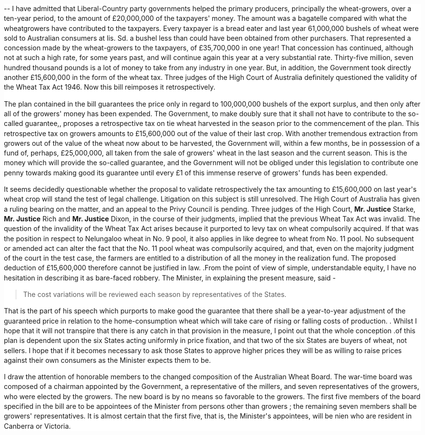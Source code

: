 -- I have admitted that Liberal-Country party governments helped the primary producers, principally the wheat-growers, over a ten-year period, to the amount of £20,000,000 of the taxpayers' money. The amount was a bagatelle compared with what the wheatgrowers have contributed to the taxpayers. Every taxpayer is a bread eater and last year 61,000,000 bushels of wheat were sold to Australian consumers at lis. Sd. a bushel less than could have been obtained from other purchasers. That represented a concession made by the wheat-growers to the taxpayers, of £35,700,000 in one year! That concession has continued, although not at such a high rate, for some years past, and will continue again this year at a very substantial rate. Thirty-five million, seven hundred thousand pounds is a lot of money to take from any industry in one year. But, in addition, the Government took directly another £15,600,000 in the form of the wheat tax. Three judges of the High Court of Australia definitely questioned the validity of the Wheat Tax Act 1946. Now this bill  reimposes  it retrospectively. 

The plan contained in the bill guarantees the price only in regard to 100,000,000 bushels of the export surplus, and then only after all of the growers' money has been expended. The Government, to make doubly sure that it shall not have to contribute to the so-called guarantee,, proposes a retrospective tax on tie wheat harvested in the season prior to the commencement of the plan. This retrospective tax on growers amounts to £15,600,000 out of the value of their last crop. With another tremendous extraction from growers out of the value of the wheat now about to be harvested, the Government will, within a few months, be in possession of a fund of, perhaps, £25,000,000, all taken from the sale of growers' wheat in the last season and the current season. This is the money which will provide the so-called guarantee, and the Government will not be obliged under this legislation to contribute one penny towards making good its guarantee until every £1 of this immense reserve of growers' funds has been expended. 

It seems decidedly questionable whether the proposal to validate retrospectively the tax amounting to £15,600,000 on last year's wheat crop will stand the test of legal challenge. Litigation on this subject is still unresolved. The High Court of Australia has given a ruling bearing on the matter, and an appeal to the Privy Council is pending. Three judges of  the  High Court,  **Mr. Justice**  Starke,  **Mr. Justice**  Rich and  **Mr. Justice**  Dixon, in the course of their judgments, implied that the previous Wheat Tax Act was invalid. The question of the invalidity of the Wheat Tax Act arises because it purported to levy tax on wheat compulsorily acquired. If that was the position in respect to Nelungaloo wheat in No. 9 pool, it also applies in like degree to wheat from No. 11 pool. No subsequent or amended act can alter the fact that the No. 11 pool wheat was compulsorily acquired, and that, even on the majority judgment of the court in the test case, the farmers are entitled to a distribution of all the money in the realization fund. The proposed deduction of £15,600,000 therefore cannot be justified in law. .From the point of view of simple, understandable equity, I have no hesitation in describing it as bare-faced robbery. The Minister, in explaining the present measure, said - 

  >The cost variations will be reviewed each season by representatives of the States. 

That is the part of his speech which purports to make good the guarantee that there shall be a year-to-year adjustment of the guaranteed price in relation to the home-consumption wheat which will take care of rising or falling costs of production. . Whilst I hope that it will not transpire that there is any catch in that provision in the measure, I point out that the whole conception .of this plan is dependent upon the six States acting uniformly in price fixation, and that two of the six States are buyers of wheat, not sellers. I hope that if it becomes necessary to ask those States to approve higher prices they will be as willing to raise prices against their own consumers as the Minister expects them to be. 

I draw the attention of honorable members to the changed composition of the Australian Wheat Board. The war-time board was composed of a  chairman  appointed by the Government, a representative of the millers, and seven representatives of the growers, who were elected by the growers. The new board is by no means so favorable to the growers. The first five members of the board specified in the bill are to be appointees of the Minister from persons other than growers ; the remaining seven members shall be growers' representatives. It is almost certain that the first five, that is, the Minister's appointees, will be nien who are resident in Canberra or Victoria. 
